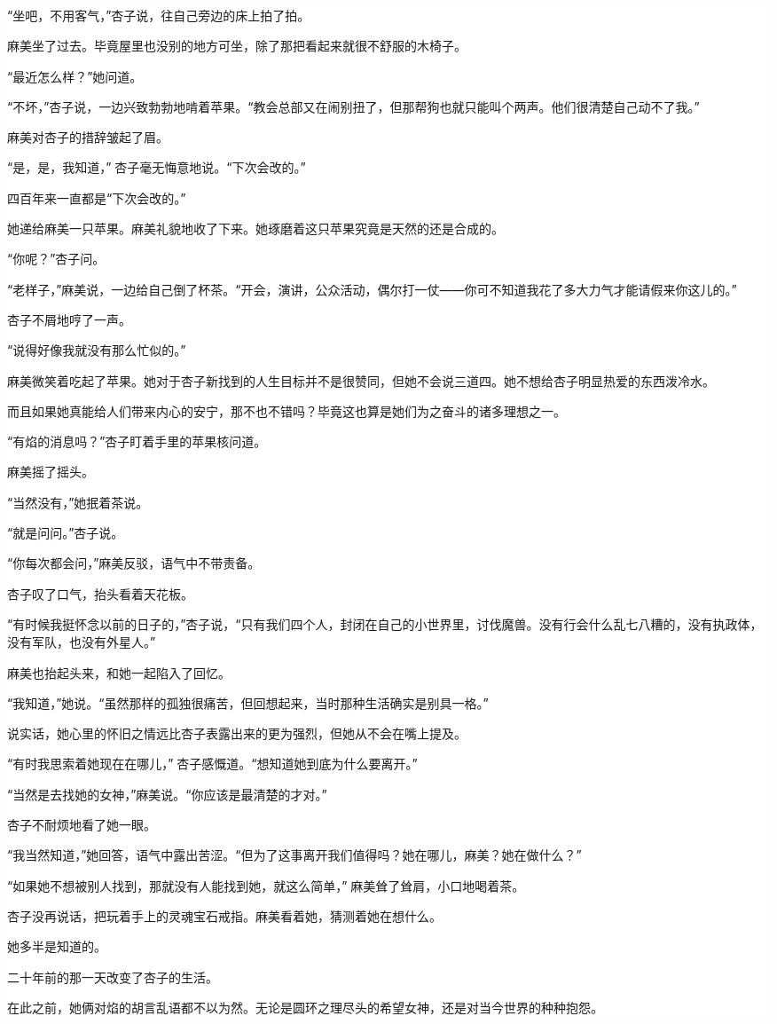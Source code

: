 “坐吧，不用客气，”杏子说，往自己旁边的床上拍了拍。

麻美坐了过去。毕竟屋里也没别的地方可坐，除了那把看起来就很不舒服的木椅子。

“最近怎么样？”她问道。

“不坏，”杏子说，一边兴致勃勃地啃着苹果。“教会总部又在闹别扭了，但那帮狗也就只能叫个两声。他们很清楚自己动不了我。”

麻美对杏子的措辞皱起了眉。

“是，是，我知道，” 杏子毫无悔意地说。“下次会改的。”

四百年来一直都是“下次会改的。”

她递给麻美一只苹果。麻美礼貌地收了下来。她琢磨着这只苹果究竟是天然的还是合成的。

“你呢？”杏子问。

“老样子，”麻美说，一边给自己倒了杯茶。“开会，演讲，公众活动，偶尔打一仗——你可不知道我花了多大力气才能请假来你这儿的。”

杏子不屑地哼了一声。

“说得好像我就没有那么忙似的。”

麻美微笑着吃起了苹果。她对于杏子新找到的人生目标并不是很赞同，但她不会说三道四。她不想给杏子明显热爱的东西泼冷水。

而且如果她真能给人们带来内心的安宁，那不也不错吗？毕竟这也算是她们为之奋斗的诸多理想之一。

“有焰的消息吗？”杏子盯着手里的苹果核问道。

麻美摇了摇头。

“当然没有，”她抿着茶说。

“就是问问。”杏子说。

“你每次都会问，”麻美反驳，语气中不带责备。

杏子叹了口气，抬头看着天花板。

“有时候我挺怀念以前的日子的，”杏子说，“只有我们四个人，封闭在自己的小世界里，讨伐魔兽。没有行会什么乱七八糟的，没有执政体，没有军队，也没有外星人。”

麻美也抬起头来，和她一起陷入了回忆。

“我知道，”她说。“虽然那样的孤独很痛苦，但回想起来，当时那种生活确实是别具一格。”

说实话，她心里的怀旧之情远比杏子表露出来的更为强烈，但她从不会在嘴上提及。

“有时我思索着她现在在哪儿，” 杏子感慨道。“想知道她到底为什么要离开。”

“当然是去找她的女神，”麻美说。“你应该是最清楚的才对。”

杏子不耐烦地看了她一眼。

“我当然知道，”她回答，语气中露出苦涩。“但为了这事离开我们值得吗？她在哪儿，麻美？她在做什么？”

“如果她不想被别人找到，那就没有人能找到她，就这么简单，” 麻美耸了耸肩，小口地喝着茶。

杏子没再说话，把玩着手上的灵魂宝石戒指。麻美看着她，猜测着她在想什么。

她多半是知道的。

二十年前的那一天改变了杏子的生活。

在此之前，她俩对焰的胡言乱语都不以为然。无论是圆环之理尽头的希望女神，还是对当今世界的种种抱怨。
